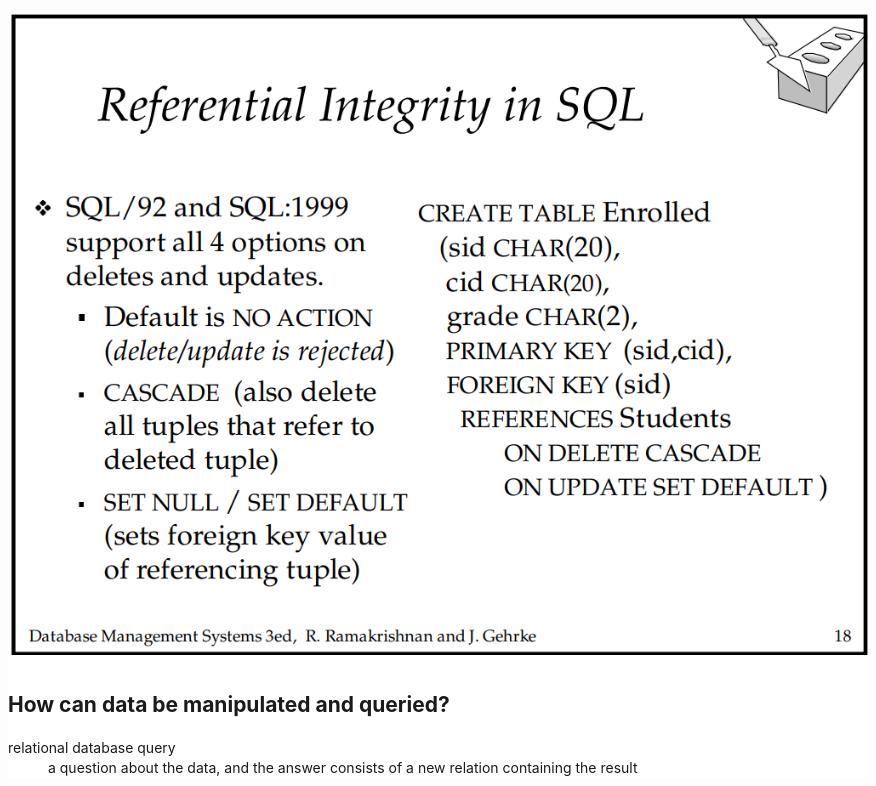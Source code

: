 ![](./Images/Q2_6.png)


## How can data be manipulated and queried?

<dl>
    <dt>relational database query</dt>
    <dd>a question about the data, and the answer consists of a new relation containing the result</dd>
</dl>
